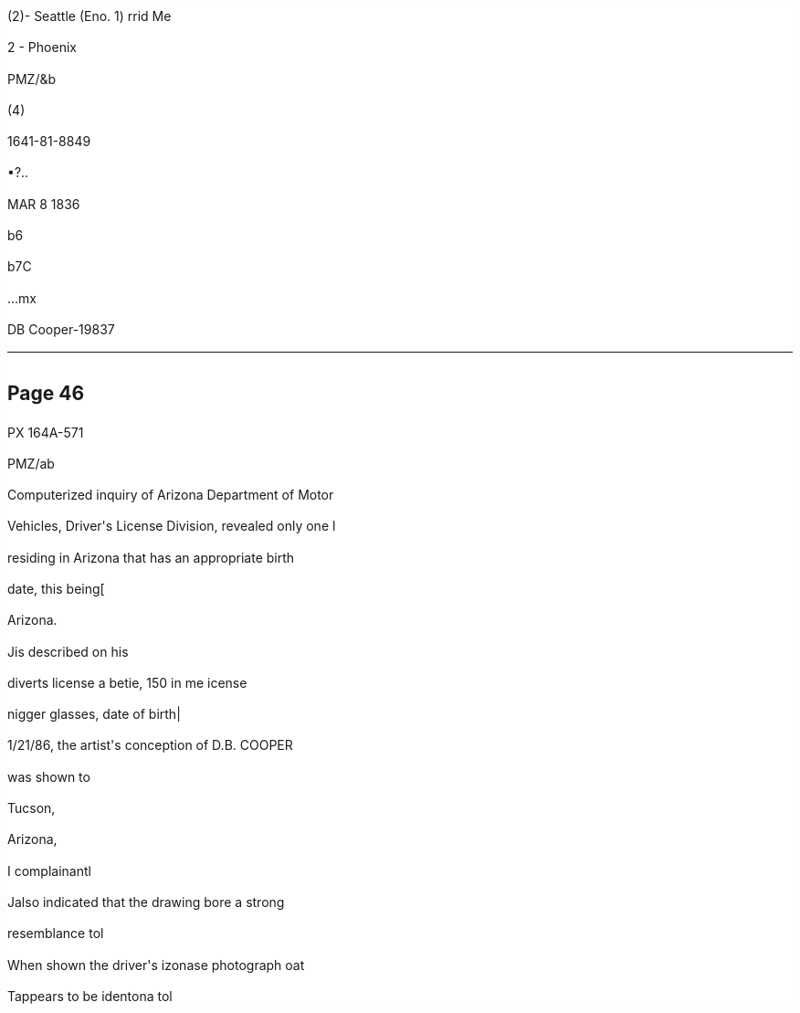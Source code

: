 (2)- Seattle (Eno. 1) rrid Me

2 - Phoenix

PMZ/&b

(4)

1641-81-8849

•?..

MAR 8 1836

b6

b7C

...mx

DB Cooper-19837

---

## Page 46

PX 164A-571

PMZ/ab

Computerized inquiry of Arizona Department of Motor

Vehicles, Driver's License Division, revealed only one l

residing in Arizona that has an appropriate birth

date, this being[

Arizona.

Jis described on his

diverts license a betie, 150 in me icense

nigger glasses, date of birth|

1/21/86, the artist's conception of D.B. COOPER

was shown to

Tucson,

Arizona,

I complainantl

Jalso indicated that the drawing bore a strong

resemblance tol

When shown the driver's izonase photograph oat

Tappears to be identona tol
